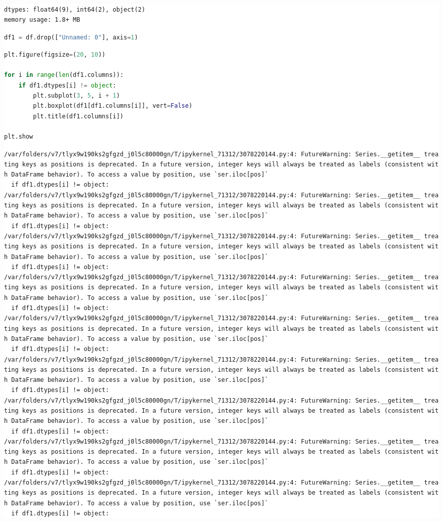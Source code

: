     dtypes: float64(9), int64(2), object(2)
    memory usage: 1.8+ MB



```python
df1 = df.drop(["Unnamed: 0"], axis=1)
```


```python
plt.figure(figsize=(20, 10))

for i in range(len(df1.columns)):
    if df1.dtypes[i] != object:
        plt.subplot(3, 5, i + 1)
        plt.boxplot(df1[df1.columns[i]], vert=False)
        plt.title(df1.columns[i])

plt.show
```

    /var/folders/v7/tlyx9w190ks2gfgzd_j0l5c80000gn/T/ipykernel_71312/3078220144.py:4: FutureWarning: Series.__getitem__ treating keys as positions is deprecated. In a future version, integer keys will always be treated as labels (consistent with DataFrame behavior). To access a value by position, use `ser.iloc[pos]`
      if df1.dtypes[i] != object:
    /var/folders/v7/tlyx9w190ks2gfgzd_j0l5c80000gn/T/ipykernel_71312/3078220144.py:4: FutureWarning: Series.__getitem__ treating keys as positions is deprecated. In a future version, integer keys will always be treated as labels (consistent with DataFrame behavior). To access a value by position, use `ser.iloc[pos]`
      if df1.dtypes[i] != object:
    /var/folders/v7/tlyx9w190ks2gfgzd_j0l5c80000gn/T/ipykernel_71312/3078220144.py:4: FutureWarning: Series.__getitem__ treating keys as positions is deprecated. In a future version, integer keys will always be treated as labels (consistent with DataFrame behavior). To access a value by position, use `ser.iloc[pos]`
      if df1.dtypes[i] != object:
    /var/folders/v7/tlyx9w190ks2gfgzd_j0l5c80000gn/T/ipykernel_71312/3078220144.py:4: FutureWarning: Series.__getitem__ treating keys as positions is deprecated. In a future version, integer keys will always be treated as labels (consistent with DataFrame behavior). To access a value by position, use `ser.iloc[pos]`
      if df1.dtypes[i] != object:
    /var/folders/v7/tlyx9w190ks2gfgzd_j0l5c80000gn/T/ipykernel_71312/3078220144.py:4: FutureWarning: Series.__getitem__ treating keys as positions is deprecated. In a future version, integer keys will always be treated as labels (consistent with DataFrame behavior). To access a value by position, use `ser.iloc[pos]`
      if df1.dtypes[i] != object:
    /var/folders/v7/tlyx9w190ks2gfgzd_j0l5c80000gn/T/ipykernel_71312/3078220144.py:4: FutureWarning: Series.__getitem__ treating keys as positions is deprecated. In a future version, integer keys will always be treated as labels (consistent with DataFrame behavior). To access a value by position, use `ser.iloc[pos]`
      if df1.dtypes[i] != object:
    /var/folders/v7/tlyx9w190ks2gfgzd_j0l5c80000gn/T/ipykernel_71312/3078220144.py:4: FutureWarning: Series.__getitem__ treating keys as positions is deprecated. In a future version, integer keys will always be treated as labels (consistent with DataFrame behavior). To access a value by position, use `ser.iloc[pos]`
      if df1.dtypes[i] != object:
    /var/folders/v7/tlyx9w190ks2gfgzd_j0l5c80000gn/T/ipykernel_71312/3078220144.py:4: FutureWarning: Series.__getitem__ treating keys as positions is deprecated. In a future version, integer keys will always be treated as labels (consistent with DataFrame behavior). To access a value by position, use `ser.iloc[pos]`
      if df1.dtypes[i] != object:
    /var/folders/v7/tlyx9w190ks2gfgzd_j0l5c80000gn/T/ipykernel_71312/3078220144.py:4: FutureWarning: Series.__getitem__ treating keys as positions is deprecated. In a future version, integer keys will always be treated as labels (consistent with DataFrame behavior). To access a value by position, use `ser.iloc[pos]`
      if df1.dtypes[i] != object:
